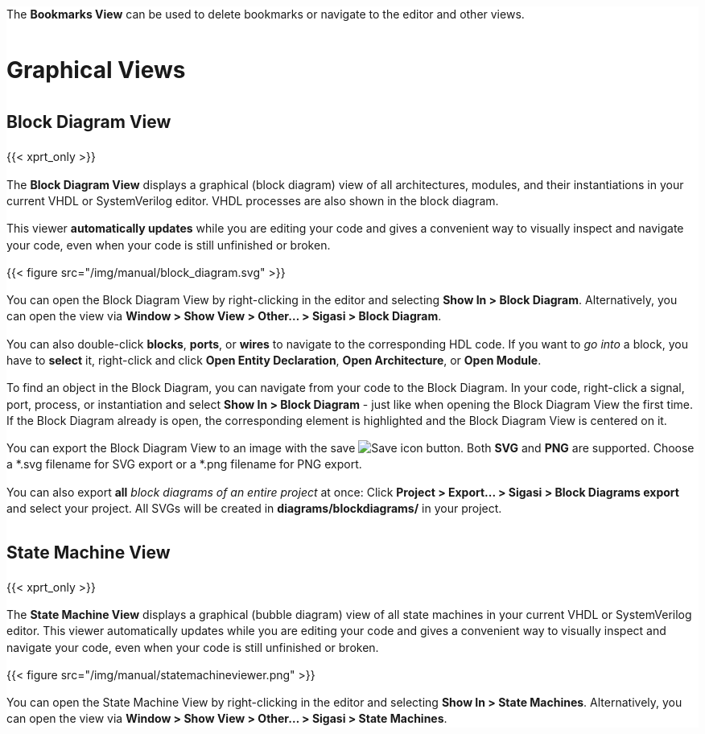The **Bookmarks View** can be used to delete bookmarks or navigate to the editor and other views.

# Graphical Views

## Block Diagram View

{{< xprt_only >}}

The **Block Diagram View** displays a graphical (block diagram) view
of all architectures, modules, and their instantiations in your current VHDL or SystemVerilog editor.
VHDL processes are also shown in the block diagram.

This viewer **automatically updates** while you are editing your code and
gives a convenient way to visually inspect and navigate your code, even
when your code is still unfinished or broken.

{{< figure src="/img/manual/block_diagram.svg" >}}

You can open the Block Diagram View by right-clicking in the editor and
selecting **Show In \> Block Diagram**. Alternatively, you can open the
view via **Window \> Show View \> Other… \> Sigasi \> Block Diagram**.

You can also double-click **blocks**, **ports**, or **wires** to navigate
to the corresponding HDL code. If you want to *go into* a block, you
have to **select** it, right-click and click **Open Entity Declaration**, **Open Architecture**, or **Open Module**.

To find an object in the Block Diagram, you can navigate from your code to the Block Diagram.
In your code, right-click a signal, port, process, or instantiation and select **Show In > Block Diagram** - just like when opening the Block Diagram View the first time.
If the Block Diagram already is open, the corresponding element is highlighted and the Block Diagram View is centered on it.

You can export the Block Diagram View to an image with the save
![Save icon](/img/icons/save.gif) button. Both **SVG** and **PNG** are supported. Choose a \*.svg filename for SVG export or a \*.png filename for PNG export.

You can also export **all** *block diagrams of an entire project* at once: Click **Project > Export... > Sigasi > Block Diagrams export** and select your project. All SVGs will be created in **diagrams/blockdiagrams/** in your project.

## State Machine View

{{< xprt_only >}}

The **State Machine View** displays a graphical (bubble diagram) view of all state machines in your current VHDL or SystemVerilog editor. This viewer automatically updates while you are editing your code and gives a convenient way to visually inspect and navigate your code, even when your code is still unfinished or broken.

{{< figure src="/img/manual/statemachineviewer.png" >}}

You can open the State Machine View by right-clicking in the editor and selecting **Show In > State Machines**. Alternatively, you can open the view via **Window \> Show View \> Other… \> Sigasi \> State Machines**.
